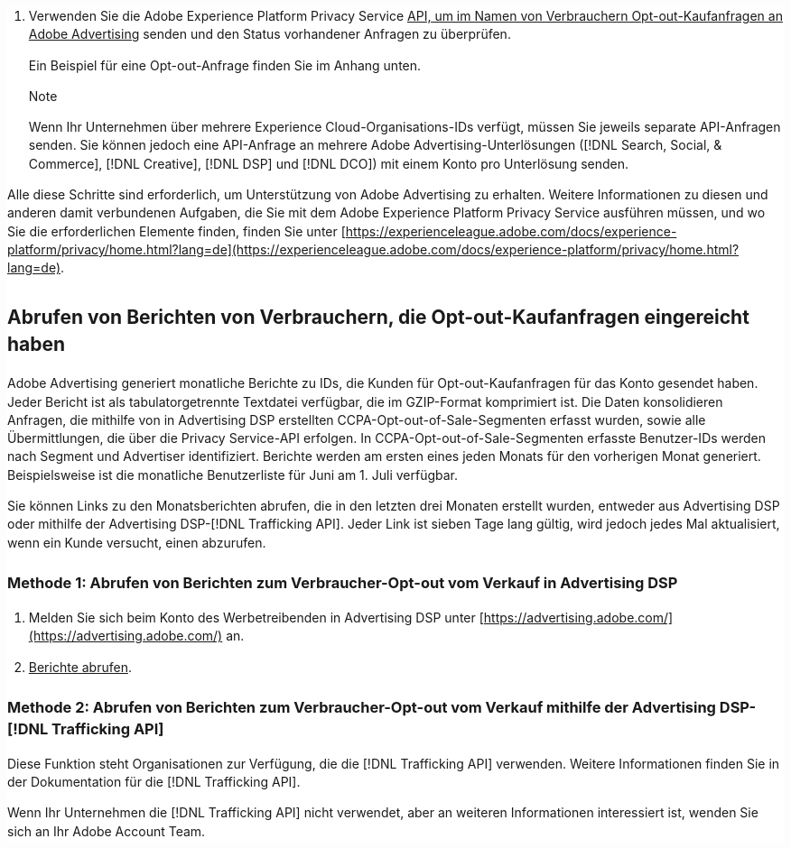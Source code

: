 1. Verwenden Sie die Adobe Experience Platform Privacy Service [API, um im Namen von Verbrauchern Opt-out-Kaufanfragen an Adobe Advertising &#x200B;](https://experienceleague.adobe.com/docs/experience-platform/privacy/api/consent.html?lang=de) senden und den Status vorhandener Anfragen zu überprüfen.

   Ein Beispiel für eine Opt-out-Anfrage finden Sie im Anhang unten.

   >[!NOTE]
   >
   >Wenn Ihr Unternehmen über mehrere Experience Cloud-Organisations-IDs verfügt, müssen Sie jeweils separate API-Anfragen senden. Sie können jedoch eine API-Anfrage an mehrere Adobe Advertising-Unterlösungen ([!DNL Search, Social, & Commerce], [!DNL Creative], [!DNL DSP] und [!DNL DCO]) mit einem Konto pro Unterlösung senden.

Alle diese Schritte sind erforderlich, um Unterstützung von Adobe Advertising zu erhalten. Weitere Informationen zu diesen und anderen damit verbundenen Aufgaben, die Sie mit dem Adobe Experience Platform Privacy Service ausführen müssen, und wo Sie die erforderlichen Elemente finden, finden Sie unter [https://experienceleague.adobe.com/docs/experience-platform/privacy/home.html?lang=de](https://experienceleague.adobe.com/docs/experience-platform/privacy/home.html?lang=de).

## Abrufen von Berichten von Verbrauchern, die Opt-out-Kaufanfragen eingereicht haben

Adobe Advertising generiert monatliche Berichte zu IDs, die Kunden für Opt-out-Kaufanfragen für das Konto gesendet haben. Jeder Bericht ist als tabulatorgetrennte Textdatei verfügbar, die im GZIP-Format komprimiert ist. Die Daten konsolidieren Anfragen, die mithilfe von in Advertising DSP erstellten CCPA-Opt-out-of-Sale-Segmenten erfasst wurden, sowie alle Übermittlungen, die über die Privacy Service-API erfolgen. In CCPA-Opt-out-of-Sale-Segmenten erfasste Benutzer-IDs werden nach Segment und Advertiser identifiziert. Berichte werden am ersten eines jeden Monats für den vorherigen Monat generiert. Beispielsweise ist die monatliche Benutzerliste für Juni am 1. Juli verfügbar.

Sie können Links zu den Monatsberichten abrufen, die in den letzten drei Monaten erstellt wurden, entweder aus Advertising DSP oder mithilfe der Advertising DSP-[!DNL Trafficking API]. Jeder Link ist sieben Tage lang gültig, wird jedoch jedes Mal aktualisiert, wenn ein Kunde versucht, einen abzurufen.

### Methode 1: Abrufen von Berichten zum Verbraucher-Opt-out vom Verkauf in Advertising DSP

1. Melden Sie sich beim Konto des Werbetreibenden in Advertising DSP unter [https://advertising.adobe.com/](https://advertising.adobe.com/) an.

1. [Berichte abrufen](/help/dsp/audiences/ccpa-opt-out-segment-report-retrieve.md).

### Methode 2: Abrufen von Berichten zum Verbraucher-Opt-out vom Verkauf mithilfe der Advertising DSP-[!DNL Trafficking API]

Diese Funktion steht Organisationen zur Verfügung, die die [!DNL Trafficking API] verwenden. Weitere Informationen finden Sie in der Dokumentation für die [!DNL Trafficking API].

Wenn Ihr Unternehmen die [!DNL Trafficking API] nicht verwendet, aber an weiteren Informationen interessiert ist, wenden Sie sich an Ihr Adobe Account Team.
